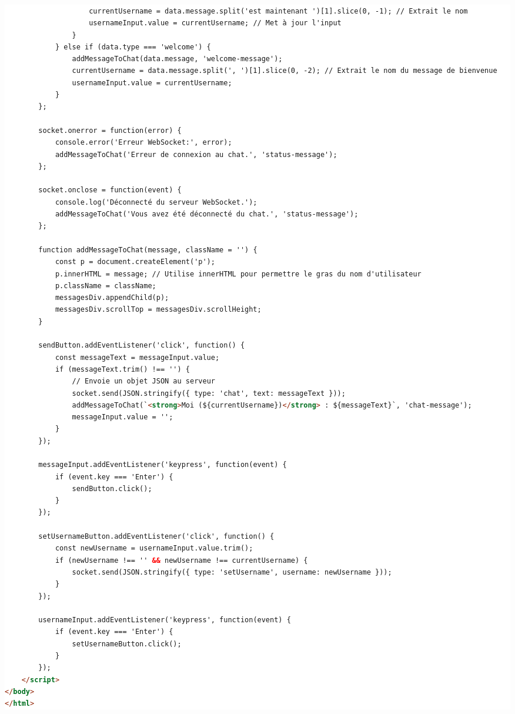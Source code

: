 ```html
                    currentUsername = data.message.split('est maintenant ')[1].slice(0, -1); // Extrait le nom
                    usernameInput.value = currentUsername; // Met à jour l'input
                }
            } else if (data.type === 'welcome') {
                addMessageToChat(data.message, 'welcome-message');
                currentUsername = data.message.split(', ')[1].slice(0, -2); // Extrait le nom du message de bienvenue
                usernameInput.value = currentUsername;
            }
        };

        socket.onerror = function(error) {
            console.error('Erreur WebSocket:', error);
            addMessageToChat('Erreur de connexion au chat.', 'status-message');
        };

        socket.onclose = function(event) {
            console.log('Déconnecté du serveur WebSocket.');
            addMessageToChat('Vous avez été déconnecté du chat.', 'status-message');
        };

        function addMessageToChat(message, className = '') {
            const p = document.createElement('p');
            p.innerHTML = message; // Utilise innerHTML pour permettre le gras du nom d'utilisateur
            p.className = className;
            messagesDiv.appendChild(p);
            messagesDiv.scrollTop = messagesDiv.scrollHeight;
        }

        sendButton.addEventListener('click', function() {
            const messageText = messageInput.value;
            if (messageText.trim() !== '') {
                // Envoie un objet JSON au serveur
                socket.send(JSON.stringify({ type: 'chat', text: messageText }));
                addMessageToChat(`<strong>Moi (${currentUsername})</strong> : ${messageText}`, 'chat-message');
                messageInput.value = '';
            }
        });

        messageInput.addEventListener('keypress', function(event) {
            if (event.key === 'Enter') {
                sendButton.click();
            }
        });

        setUsernameButton.addEventListener('click', function() {
            const newUsername = usernameInput.value.trim();
            if (newUsername !== '' && newUsername !== currentUsername) {
                socket.send(JSON.stringify({ type: 'setUsername', username: newUsername }));
            }
        });

        usernameInput.addEventListener('keypress', function(event) {
            if (event.key === 'Enter') {
                setUsernameButton.click();
            }
        });
    </script>
</body>
</html>
```